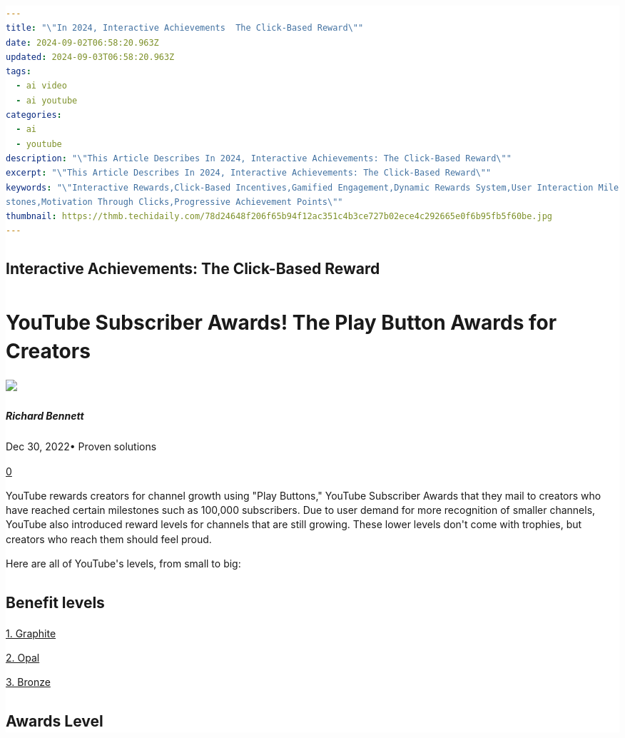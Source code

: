 ```yaml
---
title: "\"In 2024, Interactive Achievements  The Click-Based Reward\""
date: 2024-09-02T06:58:20.963Z
updated: 2024-09-03T06:58:20.963Z
tags:
  - ai video
  - ai youtube
categories:
  - ai
  - youtube
description: "\"This Article Describes In 2024, Interactive Achievements: The Click-Based Reward\""
excerpt: "\"This Article Describes In 2024, Interactive Achievements: The Click-Based Reward\""
keywords: "\"Interactive Rewards,Click-Based Incentives,Gamified Engagement,Dynamic Rewards System,User Interaction Milestones,Motivation Through Clicks,Progressive Achievement Points\""
thumbnail: https://thmb.techidaily.com/78d24648f206f65b94f12ac351c4b3ce727b02ece4c292665e0f6b95fb5f60be.jpg
---
```


## Interactive Achievements: The Click-Based Reward

# YouTube Subscriber Awards! The Play Button Awards for Creators

![](https://images.wondershare.com/filmora/article-images/richard-bennett.jpg)

##### Richard Bennett

 Dec 30, 2022• Proven solutions

[0](#commentsBoxSeoTemplate)

YouTube rewards creators for channel growth using "Play Buttons," YouTube Subscriber Awards that they mail to creators who have reached certain milestones such as 100,000 subscribers. Due to user demand for more recognition of smaller channels, YouTube also introduced reward levels for channels that are still growing. These lower levels don't come with trophies, but creators who reach them should feel proud.

Here are all of YouTube's levels, from small to big:

## Benefit levels

[1\. Graphite](#graphite)

[2\. Opal](#opal)

[3\. Bronze](#bronze)

## Awards Level
